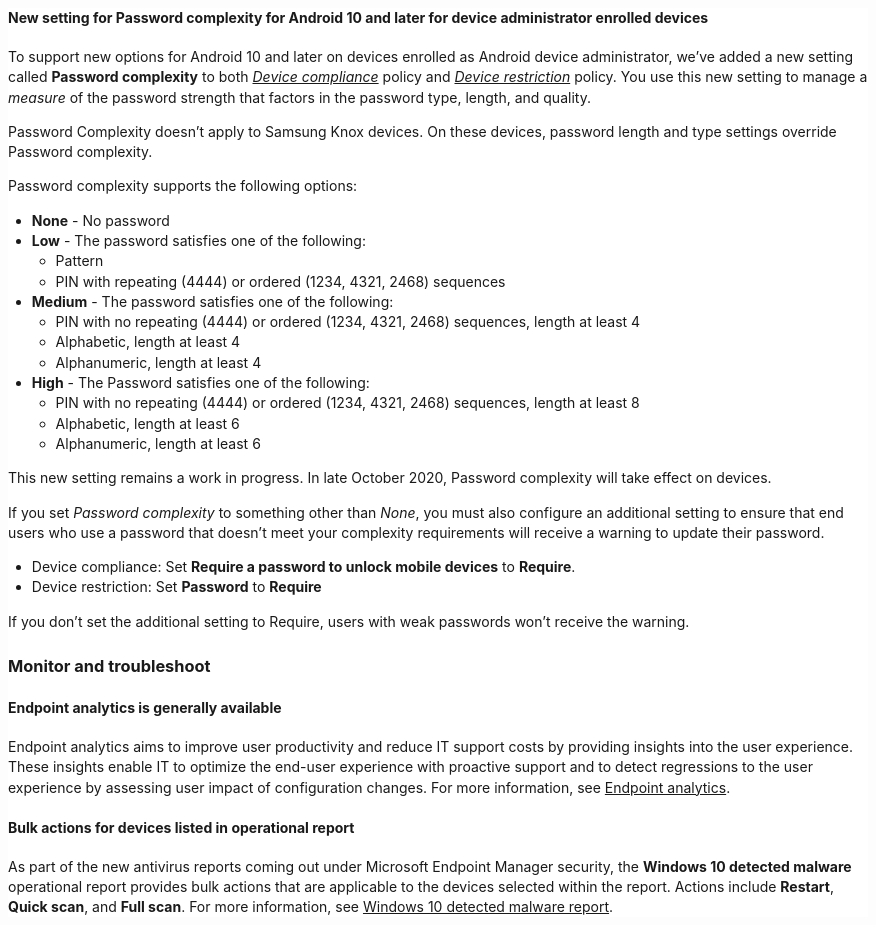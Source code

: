 #### New setting for Password complexity for Android 10 and later for device administrator enrolled devices

To support new options for Android 10 and later on devices enrolled as Android device administrator, we’ve added a new setting called **Password complexity** to both [*Device compliance*](../protect/compliance-policy-create-android.md#password) policy and [*Device restriction*](../configuration/device-restrictions-android.md#password) policy.  You use this new setting to manage a *measure* of the password strength that factors in the password type, length, and quality.

Password Complexity doesn’t apply to Samsung Knox devices. On these devices, password length and type settings override Password complexity.

Password complexity supports the following options:

- **None** - No password
- **Low** - The password satisfies one of the following:
  - Pattern
  - PIN with repeating (4444) or ordered (1234, 4321, 2468) sequences
- **Medium** - The password satisfies one of the following:
  - PIN with no repeating (4444) or ordered (1234, 4321, 2468) sequences, length at least 4
  - Alphabetic, length at least 4
  - Alphanumeric, length at least 4
- **High** - The Password satisfies one of the following:
  - PIN with no repeating (4444) or ordered (1234, 4321, 2468) sequences, length at least 8
  - Alphabetic, length at least 6
  - Alphanumeric, length at least 6

This new setting remains a work in progress. In late October 2020, Password complexity will take effect on devices.

If you set *Password complexity* to something other than *None*, you must also configure an additional setting to ensure that end users who use a password that doesn’t meet your complexity requirements will receive a warning to update their password.

- Device compliance: Set **Require a password to unlock mobile devices** to **Require**.
- Device restriction: Set **Password** to **Require**

If you don’t set the additional setting to Require, users with weak passwords won’t receive the warning.


### Monitor and troubleshoot

#### Endpoint analytics is generally available

Endpoint analytics aims to improve user productivity and reduce IT support costs by providing insights into the user experience. These insights enable IT to optimize the end-user experience with proactive support and to detect regressions to the user experience by assessing user impact of configuration changes. For more information, see [Endpoint analytics](../../analytics/overview.md).

#### Bulk actions for devices listed in operational report
As part of the new antivirus reports coming out under Microsoft Endpoint Manager security, the **Windows 10 detected malware** operational report provides bulk actions that are applicable to the devices selected within the report. Actions include **Restart**, **Quick scan**, and **Full scan**. For more information, see [Windows 10 detected malware report](../fundamentals/reports.md#detected-malware-report-organizational).
